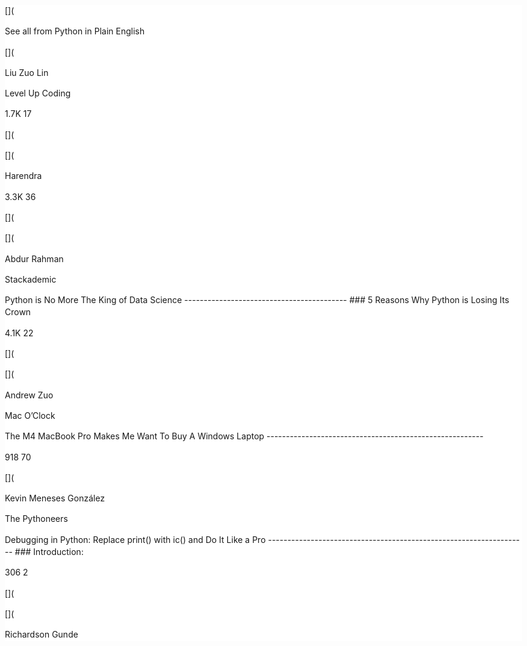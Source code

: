 [](

See all from Python in Plain English

[](

Liu Zuo Lin

Level Up Coding

1.7K 17

[](

[](

Harendra

3.3K 36

[](

[](

Abdur Rahman

Stackademic

Python is No More The King of Data Science ------------------------------------------ ### 5 Reasons Why Python is Losing Its Crown

4.1K 22

[](

[](

Andrew Zuo

Mac O’Clock

The M4 MacBook Pro Makes Me Want To Buy A Windows Laptop --------------------------------------------------------

918 70



[](

Kevin Meneses González

The Pythoneers

Debugging in Python: Replace print() with ic() and Do It Like a Pro ------------------------------------------------------------------- ### Introduction:

306 2

[](



[](

Richardson Gunde
